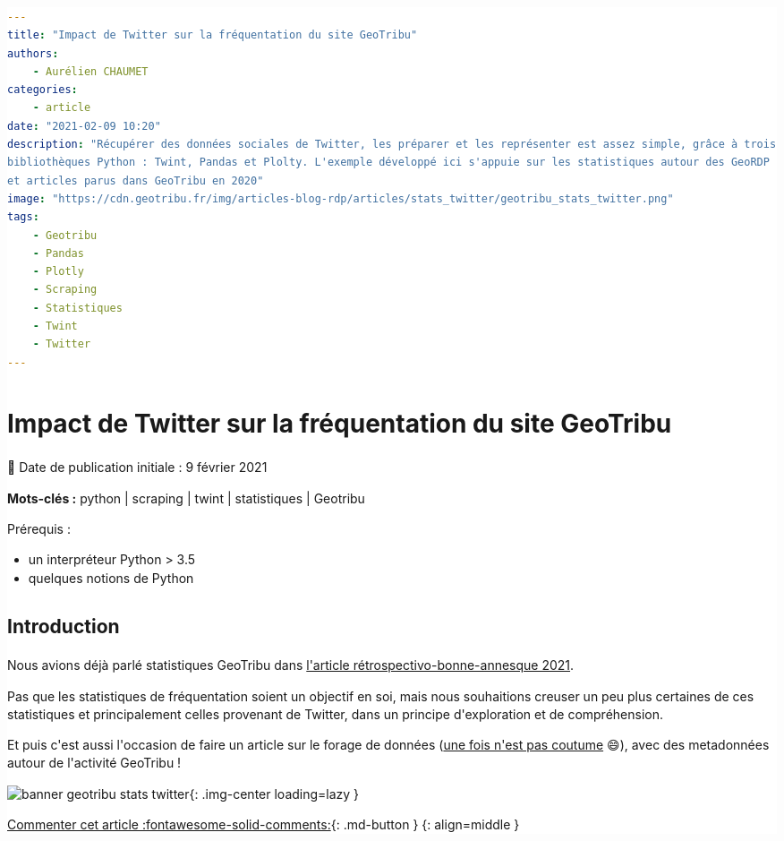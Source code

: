 ```yaml
---
title: "Impact de Twitter sur la fréquentation du site GeoTribu"
authors:
    - Aurélien CHAUMET
categories:
    - article
date: "2021-02-09 10:20"
description: "Récupérer des données sociales de Twitter, les préparer et les représenter est assez simple, grâce à trois bibliothèques Python : Twint, Pandas et Plolty. L'exemple développé ici s'appuie sur les statistiques autour des GeoRDP et articles parus dans GeoTribu en 2020"
image: "https://cdn.geotribu.fr/img/articles-blog-rdp/articles/stats_twitter/geotribu_stats_twitter.png"
tags:
    - Geotribu
    - Pandas
    - Plotly
    - Scraping
    - Statistiques
    - Twint
    - Twitter
---
```


# Impact de Twitter sur la fréquentation du site GeoTribu

:calendar: Date de publication initiale : 9 février 2021

**Mots-clés :** python | scraping | twint | statistiques | Geotribu

Prérequis :

- un interpréteur Python > 3.5
- quelques notions de Python

## Introduction

Nous avions déjà parlé statistiques GeoTribu dans [l'article rétrospectivo-bonne-annesque 2021](/articles/2021/2021-01-04_bilan_2020_perspectives_2021/).

Pas que les statistiques de fréquentation soient un objectif en soi, mais nous souhaitions creuser un peu plus certaines de ces statistiques et principalement celles provenant de Twitter, dans un principe d'exploration et de compréhension.

Et puis c'est aussi l'occasion de faire un article sur le forage de données ([une fois n'est pas coutume](/articles/2020/2020-09-08_web-scraping_scrapy_geotribu/) :smile:), avec des metadonnées autour de l'activité GeoTribu !

![banner geotribu stats twitter](https://cdn.geotribu.fr/img/articles-blog-rdp/articles/stats_twitter/geotribu_stats_twitter.png "Geotribu stats Twitter"){: .img-center loading=lazy }

[Commenter cet article :fontawesome-solid-comments:](#__comments){: .md-button }
{: align=middle }
